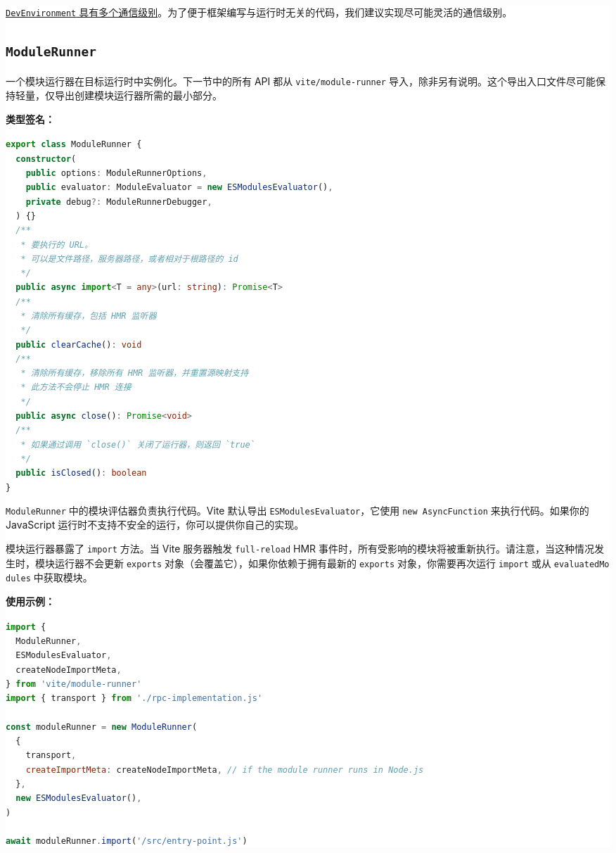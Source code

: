 [`DevEnvironment` 具有多个通信级别](/guide/api-environment-frameworks#devenvironment-communication-levels)。为了便于框架编写与运行时无关的代码，我们建议实现尽可能灵活的通信级别。

## `ModuleRunner`

一个模块运行器在目标运行时中实例化。下一节中的所有 API 都从 `vite/module-runner` 导入，除非另有说明。这个导出入口文件尽可能保持轻量，仅导出创建模块运行器所需的最小部分。

**类型签名：**

```ts
export class ModuleRunner {
  constructor(
    public options: ModuleRunnerOptions,
    public evaluator: ModuleEvaluator = new ESModulesEvaluator(),
    private debug?: ModuleRunnerDebugger,
  ) {}
  /**
   * 要执行的 URL。
   * 可以是文件路径，服务器路径，或者相对于根路径的 id
   */
  public async import<T = any>(url: string): Promise<T>
  /**
   * 清除所有缓存，包括 HMR 监听器
   */
  public clearCache(): void
  /**
   * 清除所有缓存，移除所有 HMR 监听器，并重置源映射支持
   * 此方法不会停止 HMR 连接
   */
  public async close(): Promise<void>
  /**
   * 如果通过调用 `close()` 关闭了运行器，则返回 `true`
   */
  public isClosed(): boolean
}
```

`ModuleRunner` 中的模块评估器负责执行代码。Vite 默认导出 `ESModulesEvaluator`，它使用 `new AsyncFunction` 来执行代码。如果你的 JavaScript 运行时不支持不安全的运行，你可以提供你自己的实现。

模块运行器暴露了 `import` 方法。当 Vite 服务器触发 `full-reload` HMR 事件时，所有受影响的模块将被重新执行。请注意，当这种情况发生时，模块运行器不会更新 `exports` 对象（会覆盖它），如果你依赖于拥有最新的 `exports` 对象，你需要再次运行 `import` 或从 `evaluatedModules` 中获取模块。

**使用示例：**

```js
import {
  ModuleRunner,
  ESModulesEvaluator,
  createNodeImportMeta,
} from 'vite/module-runner'
import { transport } from './rpc-implementation.js'

const moduleRunner = new ModuleRunner(
  {
    transport,
    createImportMeta: createNodeImportMeta, // if the module runner runs in Node.js
  },
  new ESModulesEvaluator(),
)

await moduleRunner.import('/src/entry-point.js')
```
